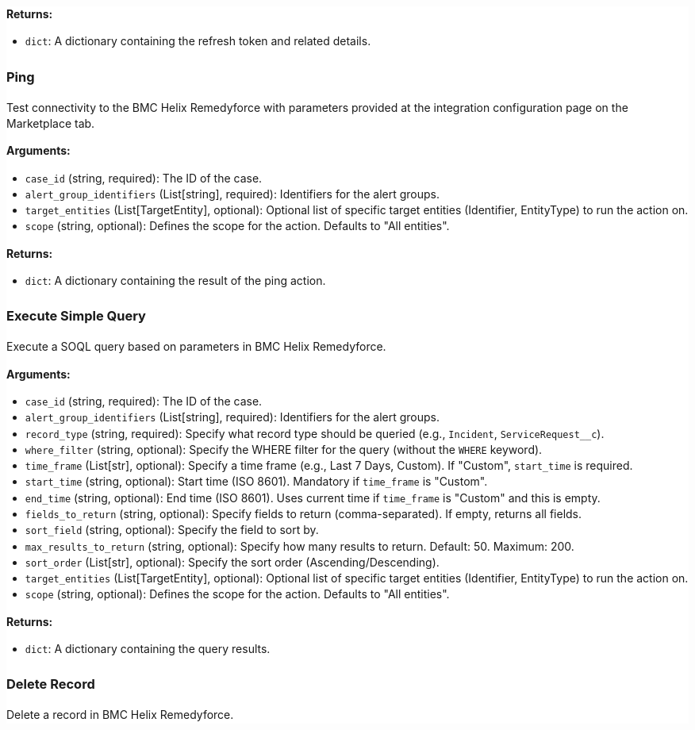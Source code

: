 **Returns:**

*   `dict`: A dictionary containing the refresh token and related details.

### Ping

Test connectivity to the BMC Helix Remedyforce with parameters provided at the integration configuration page on the Marketplace tab.

**Arguments:**

*   `case_id` (string, required): The ID of the case.
*   `alert_group_identifiers` (List[string], required): Identifiers for the alert groups.
*   `target_entities` (List[TargetEntity], optional): Optional list of specific target entities (Identifier, EntityType) to run the action on.
*   `scope` (string, optional): Defines the scope for the action. Defaults to "All entities".

**Returns:**

*   `dict`: A dictionary containing the result of the ping action.

### Execute Simple Query

Execute a SOQL query based on parameters in BMC Helix Remedyforce.

**Arguments:**

*   `case_id` (string, required): The ID of the case.
*   `alert_group_identifiers` (List[string], required): Identifiers for the alert groups.
*   `record_type` (string, required): Specify what record type should be queried (e.g., `Incident`, `ServiceRequest__c`).
*   `where_filter` (string, optional): Specify the WHERE filter for the query (without the `WHERE` keyword).
*   `time_frame` (List[str], optional): Specify a time frame (e.g., Last 7 Days, Custom). If "Custom", `start_time` is required.
*   `start_time` (string, optional): Start time (ISO 8601). Mandatory if `time_frame` is "Custom".
*   `end_time` (string, optional): End time (ISO 8601). Uses current time if `time_frame` is "Custom" and this is empty.
*   `fields_to_return` (string, optional): Specify fields to return (comma-separated). If empty, returns all fields.
*   `sort_field` (string, optional): Specify the field to sort by.
*   `max_results_to_return` (string, optional): Specify how many results to return. Default: 50. Maximum: 200.
*   `sort_order` (List[str], optional): Specify the sort order (Ascending/Descending).
*   `target_entities` (List[TargetEntity], optional): Optional list of specific target entities (Identifier, EntityType) to run the action on.
*   `scope` (string, optional): Defines the scope for the action. Defaults to "All entities".

**Returns:**

*   `dict`: A dictionary containing the query results.

### Delete Record

Delete a record in BMC Helix Remedyforce.
